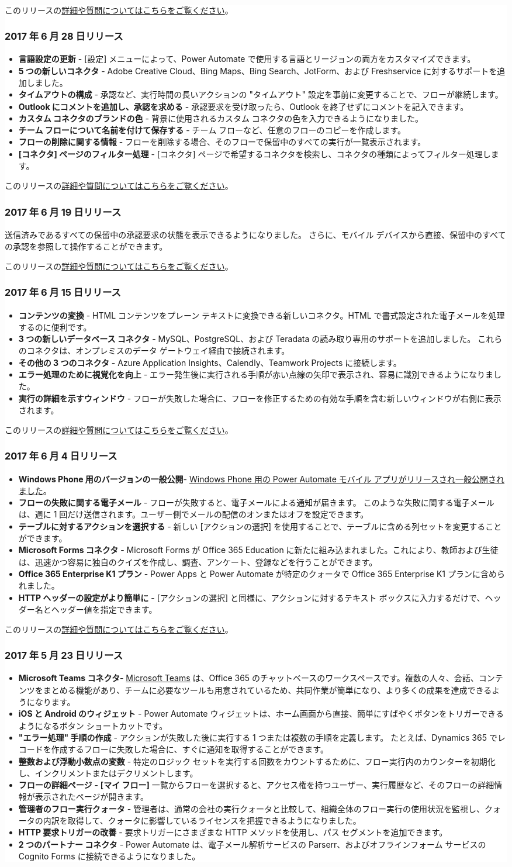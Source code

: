このリリースの[詳細や質問についてはこちらをご覧ください](https://flow.microsoft.com/blog/publishing-and-custom-connectors/)。

### <a name="release-2017-06-28"></a>2017 年 6 月 28 日リリース
* **言語設定の更新** - [設定] メニューによって、Power Automate で使用する言語とリージョンの両方をカスタマイズできます。
* **5 つの新しいコネクタ** - Adobe Creative Cloud、Bing Maps、Bing Search、JotForm、および Freshservice に対するサポートを追加しました。
* **タイムアウトの構成** - 承認など、実行時間の長いアクションの "タイムアウト" 設定を事前に変更することで、フローが継続します。
* **Outlook にコメントを追加し、承認を求める** - 承認要求を受け取ったら、Outlook を終了せずにコメントを記入できます。
* **カスタム コネクタのブランドの色** - 背景に使用されるカスタム コネクタの色を入力できるようになりました。
* **チーム フローについて名前を付けて保存する** - チーム フローなど、任意のフローのコピーを作成します。
* **フローの削除に関する情報** - フローを削除する場合、そのフローで保留中のすべての実行が一覧表示されます。
* **[コネクタ] ページのフィルター処理** - [コネクタ] ページで希望するコネクタを検索し、コネクタの種類によってフィルター処理します。

このリリースの[詳細や質問についてはこちらをご覧ください](https://flow.microsoft.com/blog/language-settings-3-connectors/)。

### <a name="release-2017-06-19"></a>2017 年 6 月 19 日リリース
送信済みであるすべての保留中の承認要求の状態を表示できるようになりました。 さらに、モバイル デバイスから直接、保留中のすべての承認を参照して操作することができます。

このリリースの[詳細や質問についてはこちらをご覧ください](https://flow.microsoft.com/blog/sent-requests-flow-mobile/)。

### <a name="release-2017-06-15"></a>2017 年 6 月 15 日リリース
* **コンテンツの変換** - HTML コンテンツをプレーン テキストに変換できる新しいコネクタ。HTML で書式設定された電子メールを処理するのに便利です。
* **3 つの新しいデータベース コネクタ** - MySQL、PostgreSQL、および Teradata の読み取り専用のサポートを追加しました。 これらのコネクタは、オンプレミスのデータ ゲートウェイ経由で接続されます。
* **その他の 3 つのコネクタ** - Azure Application Insights、Calendly、Teamwork Projects に接続します。
* **エラー処理のために視覚化を向上** - エラー発生後に実行される手順が赤い点線の矢印で表示され、容易に識別できるようになりました。
* **実行の詳細を示すウィンドウ** - フローが失敗した場合に、フローを修正するための有効な手順を含む新しいウィンドウが右側に表示されます。

このリリースの[詳細や質問についてはこちらをご覧ください](https://flow.microsoft.com/blog/seven-connectors-and-html/)。

### <a name="release-2017-06-04"></a>2017 年 6 月 4 日リリース
* **Windows Phone 用のバージョンの一般公開**- [ Windows Phone 用の Power Automate モバイル アプリがリリースされ一般公開されました](https://flow.microsoft.com/blog/announcing-flow-windows-phone-app/)。
* **フローの失敗に関する電子メール** - フローが失敗すると、電子メールによる通知が届きます。 このような失敗に関する電子メールは、週に 1 回だけ送信されます。ユーザー側でメールの配信のオンまたはオフを設定できます。
* **テーブルに対するアクションを選択する** - 新しい [アクションの選択] を使用することで、テーブルに含める列セットを変更することができます。
* **Microsoft Forms コネクタ** - Microsoft Forms が Office 365 Education に新たに組み込まれました。これにより、教師および生徒は、迅速かつ容易に独自のクイズを作成し、調査、アンケート、登録などを行うことができます。
* **Office 365 Enterprise K1 プラン** - Power Apps と Power Automate が特定のクォータで Office 365 Enterprise K1 プランに含められました。
* **HTTP ヘッダーの設定がより簡単に** - [アクションの選択] と同様に、アクションに対するテキスト ボックスに入力するだけで、ヘッダー名とヘッダー値を指定できます。

このリリースの[詳細や質問についてはこちらをご覧ください](https://flow.microsoft.com/blog/microsoft-forms-tables-flow-failures/)。

### <a name="release-2017-05-23"></a>2017 年 5 月 23 日リリース
* **Microsoft Teams コネクタ**- [Microsoft Teams](https://flow.microsoft.com/blog/introducing-the-microsoft-teams-connector-for-flow/) は、Office 365 のチャットベースのワークスペースです。複数の人々、会話、コンテンツをまとめる機能があり、チームに必要なツールも用意されているため、共同作業が簡単になり、より多くの成果を達成できるようになります。
* **iOS と Android のウィジェット** - Power Automate ウィジェットは、ホーム画面から直接、簡単にすばやくボタンをトリガーできるようになるボタン ショートカットです。
* **"エラー処理" 手順の作成** - アクションが失敗した後に実行する 1 つまたは複数の手順を定義します。 たとえば、Dynamics 365 でレコードを作成するフローに失敗した場合に、すぐに通知を取得することができます。
* **整数および浮動小数点の変数** - 特定のロジック セットを実行する回数をカウントするために、フロー実行内のカウンターを初期化し、インクリメントまたはデクリメントします。
* **フローの詳細ページ** - **[マイ フロー]** 一覧からフローを選択すると、アクセス権を持つユーザー、実行履歴など、そのフローの詳細情報が表示されたページが開きます。
* **管理者のフロー実行クォータ** - 管理者は、通常の会社の実行クォータと比較して、組織全体のフロー実行の使用状況を監視し、クォータの内訳を取得して、クォータに影響しているライセンスを把握できるようになりました。
* **HTTP 要求トリガーの改善** - 要求トリガーにさまざまな HTTP メソッドを使用し、パス セグメントを追加できます。
* **2 つのパートナー コネクタ** - Power Automate は、電子メール解析サービスの Parserr、およびオフラインフォーム サービスの Cognito Forms に接続できるようになりました。
